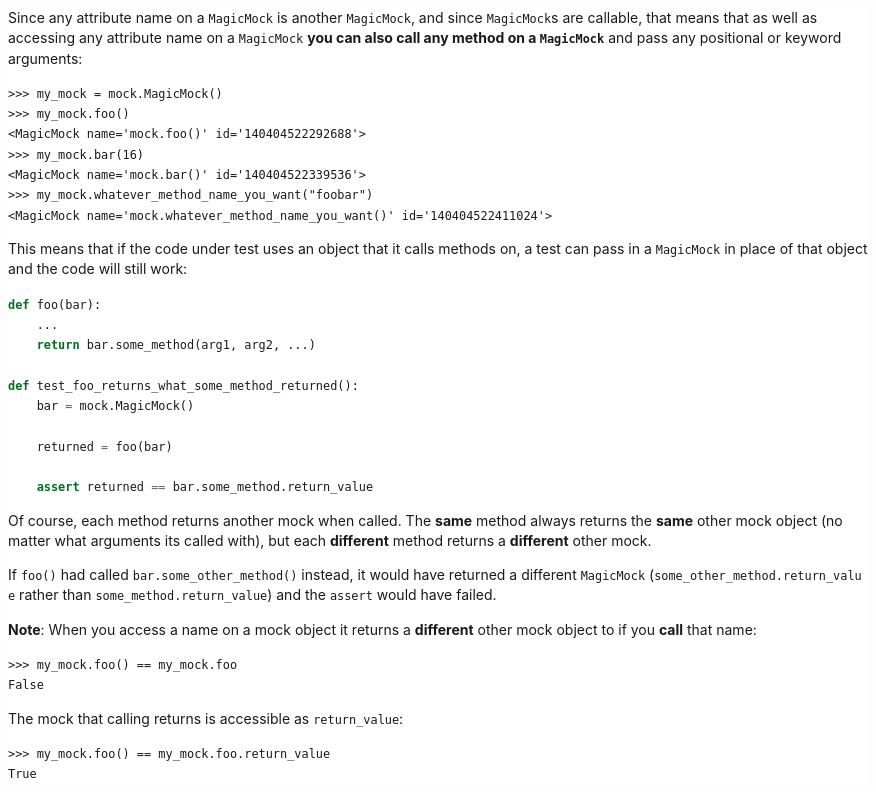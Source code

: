 Since any attribute name on a `MagicMock` is another `MagicMock`,
and since `MagicMock`s are callable, that means that as well as
accessing any attribute name on a `MagicMock`
**you can also call any method on a `MagicMock`** and pass any positional or
keyword arguments:

```pycon
>>> my_mock = mock.MagicMock()
>>> my_mock.foo()
<MagicMock name='mock.foo()' id='140404522292688'>
>>> my_mock.bar(16)
<MagicMock name='mock.bar()' id='140404522339536'>
>>> my_mock.whatever_method_name_you_want("foobar")
<MagicMock name='mock.whatever_method_name_you_want()' id='140404522411024'>
```

This means that if the code under test uses an object that it calls methods on,
a test can pass in a `MagicMock` in place of that object and the code will still
work:

```python
def foo(bar):
    ...
    return bar.some_method(arg1, arg2, ...)

def test_foo_returns_what_some_method_returned():
    bar = mock.MagicMock()

    returned = foo(bar)

    assert returned == bar.some_method.return_value
```

Of course, each method returns another mock when called.  The **same** method
always returns the **same** other mock object (no matter what arguments its
called with),  but each **different** method returns a **different** other
mock.

If `foo()` had called `bar.some_other_method()` instead, it would have
returned a different `MagicMock` (`some_other_method.return_value` rather than
`some_method.return_value`) and the `assert` would have failed.

**Note**: When you access a name on a mock object it returns a **different** other
mock object to if you **call** that name:

```pycon
>>> my_mock.foo() == my_mock.foo
False
```

The mock that calling returns is accessible as `return_value`:

```pycon
>>> my_mock.foo() == my_mock.foo.return_value
True
```
